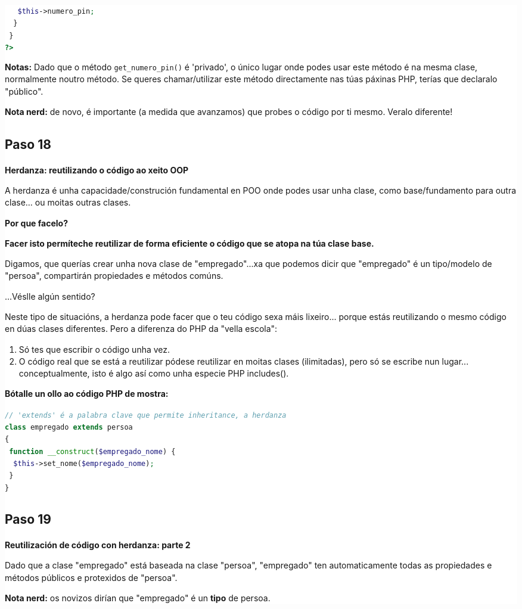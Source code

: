 ```php
   $this->numero_pin;
  }
 }
?>
```

**Notas:** Dado que o método ``get_numero_pin()`` é 'privado', o único lugar onde podes usar este método é na mesma clase, normalmente noutro método. Se queres chamar/utilizar este método directamente nas túas páxinas PHP, terías que declaralo "público".

**Nota nerd:** de novo, é importante (a medida que avanzamos) que probes o código por ti mesmo. Veralo diferente!

## Paso 18

**Herdanza: reutilizando o código ao xeito OOP**

A herdanza é unha capacidade/construción fundamental en POO onde podes usar unha clase, como base/fundamento para outra clase... ou moitas outras clases.

**Por que facelo?**

**Facer isto permíteche reutilizar de forma eficiente o código que se atopa na túa clase base.**

Digamos, que querías crear unha nova clase de "empregado"...xa que podemos dicir que "empregado" é un tipo/modelo de "persoa", compartirán  propiedades e métodos comúns.

...Véslle algún sentido?

Neste tipo de situacións, a herdanza pode facer que o teu código sexa máis lixeiro... porque estás reutilizando o mesmo código en dúas clases diferentes. Pero a diferenza do PHP da "vella escola":

1. Só tes que escribir o código unha vez.
2. O código real que se está a reutilizar pódese reutilizar en moitas clases (ilimitadas), pero só se escribe nun lugar... conceptualmente, isto é algo así como unha especie PHP includes().

**Bótalle un ollo ao código PHP de mostra:**

```php
// 'extends' é a palabra clave que permite inheritance, a herdanza
class empregado extends persoa
{
 function __construct($empregado_nome) {
  $this->set_nome($empregado_nome);
 }
}
```

## Paso 19

**Reutilización de código con herdanza: parte 2**

Dado que a clase "empregado" está baseada na clase "persoa", "empregado" ten automaticamente todas as propiedades e métodos públicos e protexidos de "persoa".

**Nota nerd:** os novizos dirían que "empregado" é un **tipo** de persoa.

